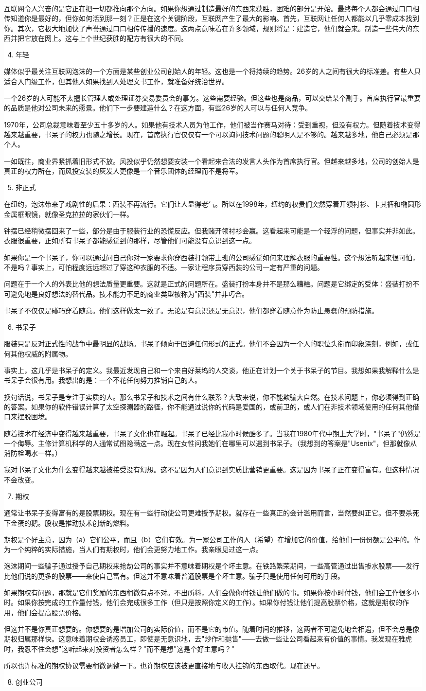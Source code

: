 互联网令人兴奋的是它正在把一切都推向那个方向。如果你想通过制造最好的东西来获胜，困难的部分是开始。最终每个人都会通过口口相传知道你是最好的，但你如何活到那一刻？正是在这个关键阶段，互联网产生了最大的影响。首先，互联网让任何人都能以几乎零成本找到你。其次，它极大地加快了声誉通过口口相传传播的速度。这两点意味着在许多领域，规则将是：建造它，他们就会来。制造一些伟大的东西并把它放在网上。这与上个世纪获胜的配方有很大的不同。

4. 年轻

媒体似乎最关注互联网泡沫的一个方面是某些创业公司创始人的年轻。这也是一个将持续的趋势。26岁的人之间有很大的标准差。有些人只适合入门级工作，但其他人如果找到人处理文书工作，就准备好统治世界。

一个26岁的人可能不太擅长管理人或处理证券交易委员会的事务。这些需要经验。但这些也是商品，可以交给某个副手。首席执行官最重要的品质是他对公司未来的愿景。他们下一步要建造什么？在这方面，有些26岁的人可以与任何人竞争。

1970年，公司总裁意味着至少五十多岁的人。如果他有技术人员为他工作，他们被当作赛马对待：受到重视，但没有权力。但随着技术变得越来越重要，书呆子的权力也随之增长。现在，首席执行官仅仅有一个可以询问技术问题的聪明人是不够的。越来越多地，他自己必须是那个人。

一如既往，商业界紧抓着旧形式不放。风投似乎仍然想要安装一个看起来合法的发言人头作为首席执行官。但越来越多地，公司的创始人是真正的权力所在，而风投安装的灰发人更像是一个音乐团体的经理而不是将军。

5. 非正式

在纽约，泡沫带来了戏剧性的后果：西装不再流行。它们让人显得老气。所以在1998年，纽约的权贵们突然穿着开领衬衫、卡其裤和椭圆形金属框眼镜，就像圣克拉拉的家伙们一样。

钟摆已经稍微摆回来了一些，部分是由于服装行业的恐慌反应。但我赌开领衬衫会赢。这看起来可能是一个轻浮的问题，但事实并非如此。衣服很重要，正如所有书呆子都能感觉到的那样，尽管他们可能没有意识到这一点。

如果你是一个书呆子，你可以通过问自己你对一家要求你穿西装打领带上班的公司感觉如何来理解衣服的重要性。这个想法听起来很可怕，不是吗？事实上，可怕程度远远超过了穿这种衣服的不适。一家让程序员穿西装的公司一定有严重的问题。

问题在于一个人的外表比他的想法质量更重要。这就是正式的问题所在。盛装打扮本身并不是那么糟糕。问题是它绑定的受体：盛装打扮不可避免地是良好想法的替代品。技术能力不足的商业类型被称为"西装"并非巧合。

书呆子不仅仅是碰巧穿着随意。他们这样做太一致了。无论是有意识还是无意识，他们都穿着随意作为防止愚蠢的预防措施。

6. 书呆子

服装只是反对正式性的战争中最明显的战场。书呆子倾向于回避任何形式的正式。他们不会因为一个人的职位头衔而印象深刻，例如，或任何其他权威的附属物。

事实上，这几乎是书呆子的定义。我最近发现自己和一个来自好莱坞的人交谈，他正在计划一个关于书呆子的节目。我想如果我解释什么是书呆子会很有用。我想出的是：一个不花任何努力推销自己的人。

换句话说，书呆子是专注于实质的人。那么书呆子和技术之间有什么联系？大致来说，你不能欺骗大自然。在技术问题上，你必须得到正确的答案。如果你的软件错误计算了太空探测器的路径，你不能通过说你的代码是爱国的，或前卫的，或人们在非技术领域使用的任何其他借口来摆脱困境。

随着技术在经济中变得越来越重要，书呆子文化也在[崛起](https://hijiangchuan.com/paulgraham/EXTRA032-Nerd-Ad)。书呆子已经比我小时候酷多了。当我在1980年代中期上大学时，"书呆子"仍然是一个侮辱。主修计算机科学的人通常试图隐瞒这一点。现在女性问我她们在哪里可以遇到书呆子。（我想到的答案是"Usenix"，但那就像从消防栓喝水一样。）

我对书呆子文化为什么变得越来越被接受没有幻想。这不是因为人们意识到实质比营销更重要。这是因为书呆子正在变得富有。但这种情况不会改变。

7. 期权

通常让书呆子变得富有的是股票期权。现在有一些行动使公司更难授予期权。就存在一些真正的会计滥用而言，当然要纠正它。但不要杀死下金蛋的鹅。股权是推动技术创新的燃料。

期权是个好主意，因为（a）它们公平，而且（b）它们有效。为一家公司工作的人（希望）在增加它的价值，给他们一份份额是公平的。作为一个纯粹的实际措施，当人们有期权时，他们会更努力地工作。我亲眼见过这一点。

泡沫期间一些骗子通过授予自己期权来抢劫公司的事实并不意味着期权是个坏主意。在铁路繁荣期间，一些高管通过出售掺水股票——发行比他们说的更多的股票——来使自己富有。但这并不意味着普通股票是个坏主意。骗子只是使用任何可用的手段。

如果期权有问题，那就是它们奖励的东西稍微有点不对。不出所料，人们会做你付钱让他们做的事。如果你按小时付钱，他们会工作很多小时。如果你按完成的工作量付钱，他们会完成很多工作（但只是按照你定义的工作）。如果你付钱让他们提高股票价格，这就是期权的作用，他们会提高股票价格。

但这并不是你真正想要的。你想要的是增加公司的实际价值，而不是它的市值。随着时间的推移，这两者不可避免地会相遇，但不会总是像期权归属那样快。这意味着期权会诱惑员工，即使是无意识地，去"炒作和抛售"——去做一些让公司看起来有价值的事情。我发现在雅虎时，我忍不住会想"这听起来对投资者怎么样？"而不是想"这是个好主意吗？"

所以也许标准的期权协议需要稍微调整一下。也许期权应该被更直接地与收入挂钩的东西取代。现在还早。

8. 创业公司
